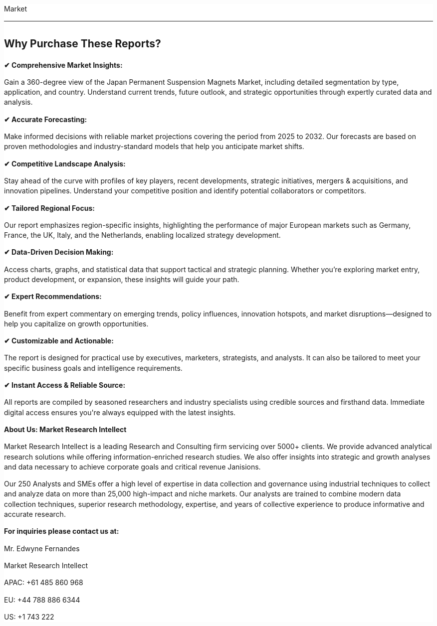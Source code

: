 Market</a></span></p></blockquote><hr /><h2>Why Purchase These Reports?</h2><p><strong>✔ Comprehensive Market Insights:</strong></p><p>Gain a 360-degree view of the Japan Permanent Suspension Magnets Market, including detailed segmentation by type, application, and country. Understand current trends, future outlook, and strategic opportunities through expertly curated data and analysis.</p><p><strong>✔ Accurate Forecasting:</strong></p><p>Make informed decisions with reliable market projections covering the period from 2025 to 2032. Our forecasts are based on proven methodologies and industry-standard models that help you anticipate market shifts.</p><p><strong>✔ Competitive Landscape Analysis:</strong></p><p>Stay ahead of the curve with profiles of key players, recent developments, strategic initiatives, mergers &amp; acquisitions, and innovation pipelines. Understand your competitive position and identify potential collaborators or competitors.</p><p><strong>✔ Tailored Regional Focus:</strong></p><p>Our report emphasizes region-specific insights, highlighting the performance of major European markets such as Germany, France, the UK, Italy, and the Netherlands, enabling localized strategy development.</p><p><strong>✔ Data-Driven Decision Making:</strong></p><p>Access charts, graphs, and statistical data that support tactical and strategic planning. Whether you&rsquo;re exploring market entry, product development, or expansion, these insights will guide your path.</p><p><strong>✔ Expert Recommendations:</strong></p><p>Benefit from expert commentary on emerging trends, policy influences, innovation hotspots, and market disruptions&mdash;designed to help you capitalize on growth opportunities.</p><p><strong>✔ Customizable and Actionable:</strong></p><p>The report is designed for practical use by executives, marketers, strategists, and analysts. It can also be tailored to meet your specific business goals and intelligence requirements.</p><p><strong>✔ Instant Access &amp; Reliable Source:</strong></p><p>All reports are compiled by seasoned researchers and industry specialists using credible sources and firsthand data. Immediate digital access ensures you're always equipped with the latest insights.</p><p><strong><span class="font-[700]">About Us: Market Research Intellect</span></strong></p><p><span class="">Market Research Intellect is a leading Research and Consulting firm servicing over 5000+ clients. We provide advanced analytical research solutions while offering information-enriched research studies.&nbsp;</span>We also offer insights into strategic and growth analyses and data necessary to achieve corporate goals and critical revenue Janisions.</p><p><span class="">Our 250 Analysts and SMEs offer a high level of expertise in data collection and governance using industrial techniques to collect and analyze data on more than 25,000 high-impact and niche markets. Our analysts are trained to combine modern data collection techniques, superior research methodology, expertise, and years of collective experience to produce informative and accurate research.</span></p><p><strong>For inquiries please contact us at:</strong></p><p>Mr. Edwyne Fernandes</p><p>Market Research Intellect</p><p>APAC: +61 485 860 968</p><p>EU: +44 788 886 6344</p><p>US: +1 743 222